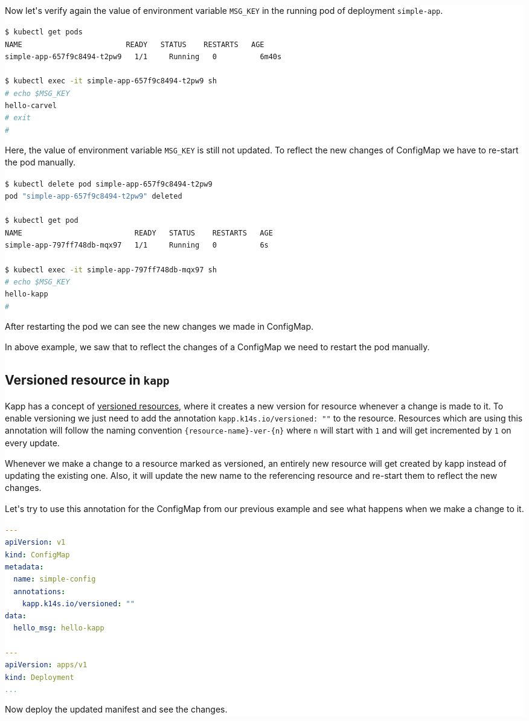 Now let's verify again the value of environment variable `MSG_KEY` in the running pod of deployment `simple-app`.

```bash
$ kubectl get pods            
NAME                        READY   STATUS    RESTARTS   AGE
simple-app-657f9c8494-t2pw9   1/1     Running   0          6m40s

$ kubectl exec -it simple-app-657f9c8494-t2pw9 sh
# echo $MSG_KEY
hello-carvel
# exit
#
```
Here, the value of environment variable `MSG_KEY` is still not updated. To reflect the new changes of ConfigMap we have to re-start the pod manually.

```bash
$ kubectl delete pod simple-app-657f9c8494-t2pw9 
pod "simple-app-657f9c8494-t2pw9" deleted

$ kubectl get pod 
NAME                          READY   STATUS    RESTARTS   AGE
simple-app-797ff748db-mqx97   1/1     Running   0          6s

$ kubectl exec -it simple-app-797ff748db-mqx97 sh
# echo $MSG_KEY
hello-kapp
# 
```
After restarting the pod we can see the new changes we made in ConfigMap.

In above example, we saw that to reflect the changes of a ConfigMap we need to restart the pod manually.

## Versioned resource in `kapp`

Kapp has a concept of [versioned resources](https://carvel.dev/kapp/docs/v0.49.0/diff/#versioned-resources), where it creates a new version for resource whenever a change is made to it. To enable versioning we just need to add the annotation `kapp.k14s.io/versioned: ""` to the resource. Resources which are using this annotation will follow the naming convention `{resource-name}-ver-{n}` where `n` will start with `1` and will get incremented by `1` on every update.

Whenever we make a change to a resource marked as versioned, an entirely new resource will get created by kapp instead of updating the existing one. Also, it will update the new name to the referencing resource and re-start them to reflect the new changes.

Let's try to use this annotation for the ConfigMap from our previous example and see what happens when we make a change to it.

```yaml
---
apiVersion: v1
kind: ConfigMap
metadata:
  name: simple-config
  annotations:
    kapp.k14s.io/versioned: ""
data:
  hello_msg: hello-kapp

---
apiVersion: apps/v1
kind: Deployment
...
```
Now deploy the updated manifest and see the changes.
